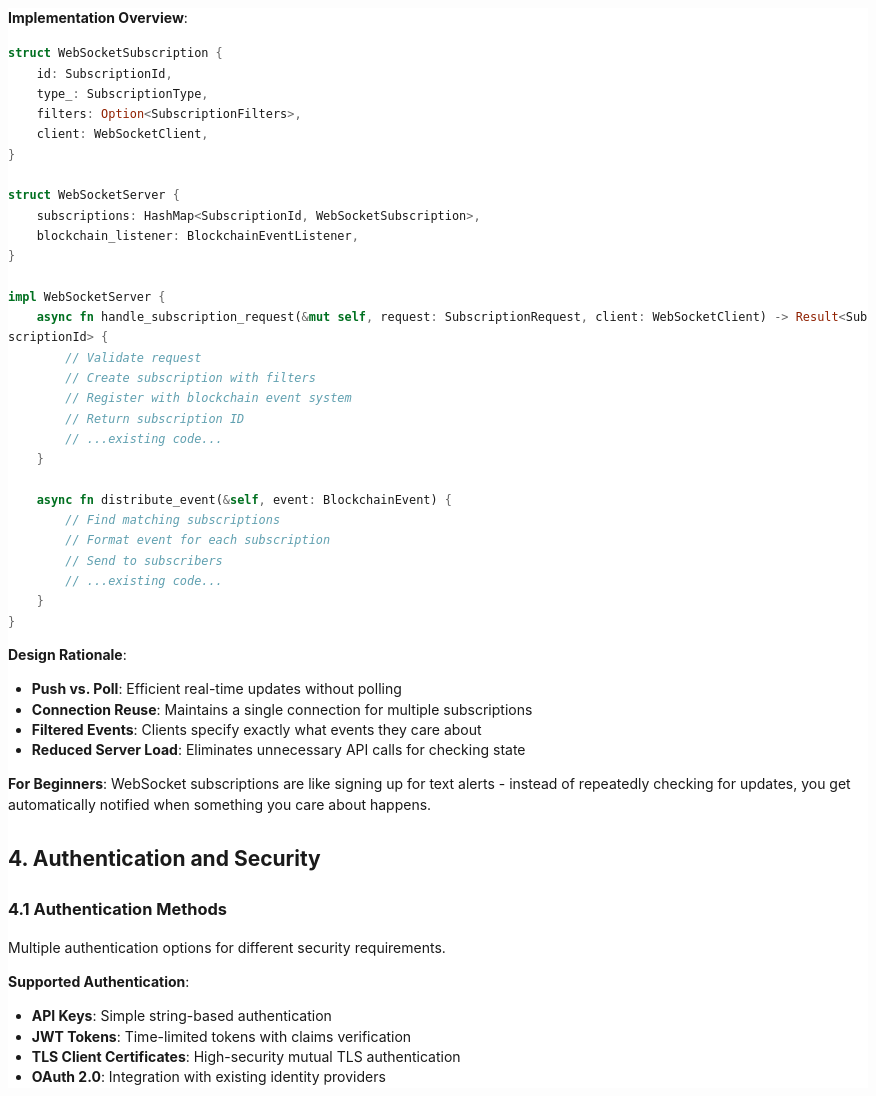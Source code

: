**Implementation Overview**:
```rust
struct WebSocketSubscription {
    id: SubscriptionId,
    type_: SubscriptionType,
    filters: Option<SubscriptionFilters>,
    client: WebSocketClient,
}

struct WebSocketServer {
    subscriptions: HashMap<SubscriptionId, WebSocketSubscription>,
    blockchain_listener: BlockchainEventListener,
}

impl WebSocketServer {
    async fn handle_subscription_request(&mut self, request: SubscriptionRequest, client: WebSocketClient) -> Result<SubscriptionId> {
        // Validate request
        // Create subscription with filters
        // Register with blockchain event system
        // Return subscription ID
        // ...existing code...
    }
    
    async fn distribute_event(&self, event: BlockchainEvent) {
        // Find matching subscriptions
        // Format event for each subscription
        // Send to subscribers
        // ...existing code...
    }
}
```

**Design Rationale**:
- **Push vs. Poll**: Efficient real-time updates without polling
- **Connection Reuse**: Maintains a single connection for multiple subscriptions
- **Filtered Events**: Clients specify exactly what events they care about
- **Reduced Server Load**: Eliminates unnecessary API calls for checking state

**For Beginners**: WebSocket subscriptions are like signing up for text alerts - instead of repeatedly checking for updates, you get automatically notified when something you care about happens.

## 4. Authentication and Security

### 4.1 Authentication Methods
Multiple authentication options for different security requirements.

**Supported Authentication**:
- **API Keys**: Simple string-based authentication
- **JWT Tokens**: Time-limited tokens with claims verification
- **TLS Client Certificates**: High-security mutual TLS authentication
- **OAuth 2.0**: Integration with existing identity providers
